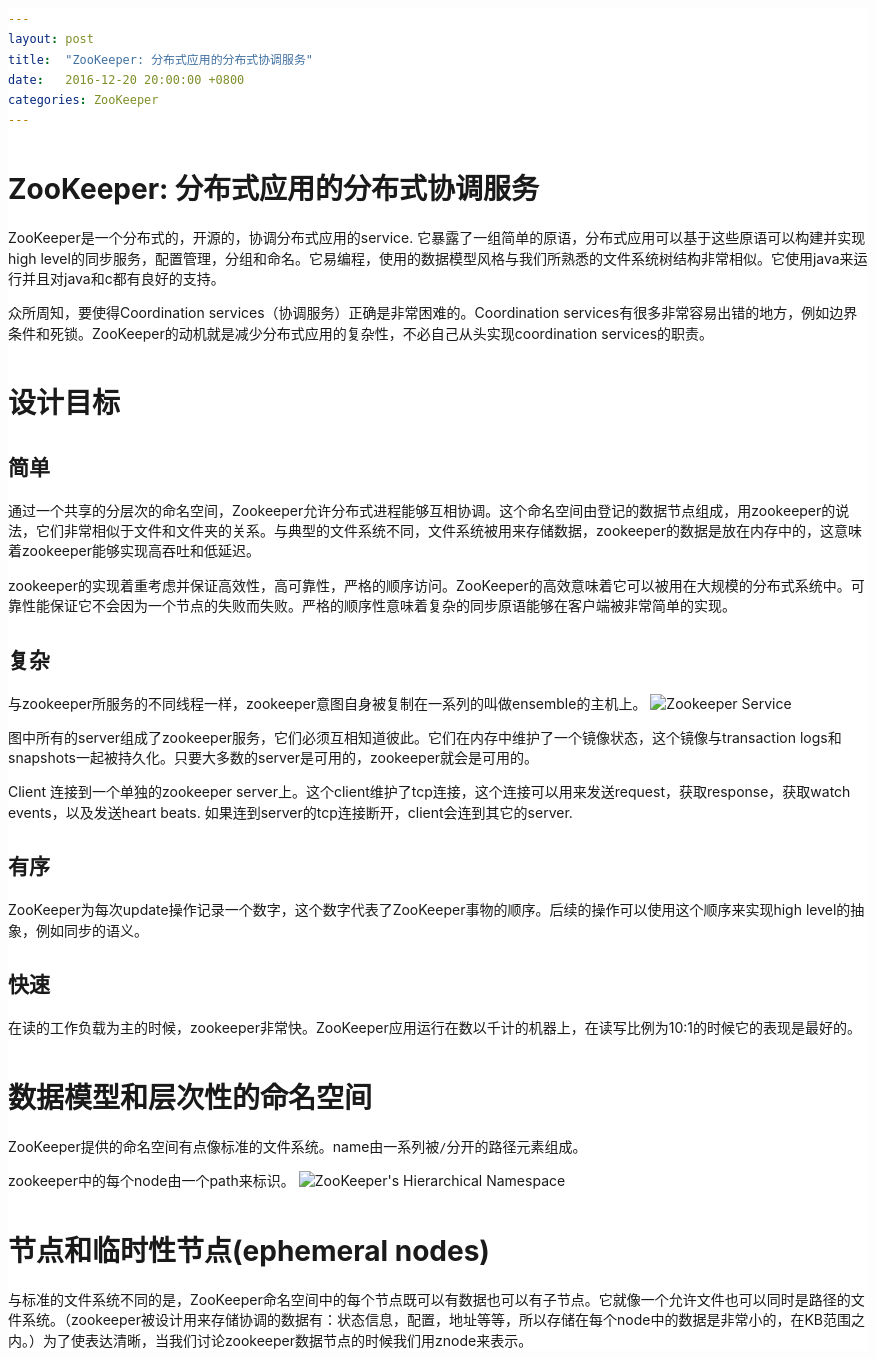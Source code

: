 ```yaml
---
layout: post
title:  "ZooKeeper: 分布式应用的分布式协调服务"
date:   2016-12-20 20:00:00 +0800
categories: ZooKeeper
---
```


# ZooKeeper: 分布式应用的分布式协调服务
ZooKeeper是一个分布式的，开源的，协调分布式应用的service. 它暴露了一组简单的原语，分布式应用可以基于这些原语可以构建并实现high level的同步服务，配置管理，分组和命名。它易编程，使用的数据模型风格与我们所熟悉的文件系统树结构非常相似。它使用java来运行并且对java和c都有良好的支持。

众所周知，要使得Coordination services（协调服务）正确是非常困难的。Coordination services有很多非常容易出错的地方，例如边界条件和死锁。ZooKeeper的动机就是减少分布式应用的复杂性，不必自己从头实现coordination services的职责。
# 设计目标
## 简单
通过一个共享的分层次的命名空间，Zookeeper允许分布式进程能够互相协调。这个命名空间由登记的数据节点组成，用zookeeper的说法，它们非常相似于文件和文件夹的关系。与典型的文件系统不同，文件系统被用来存储数据，zookeeper的数据是放在内存中的，这意味着zookeeper能够实现高吞吐和低延迟。

zookeeper的实现着重考虑并保证高效性，高可靠性，严格的顺序访问。ZooKeeper的高效意味着它可以被用在大规模的分布式系统中。可靠性能保证它不会因为一个节点的失败而失败。严格的顺序性意味着复杂的同步原语能够在客户端被非常简单的实现。
## 复杂
与zookeeper所服务的不同线程一样，zookeeper意图自身被复制在一系列的叫做ensemble的主机上。
![Zookeeper Service](https://zookeeper.apache.org/doc/trunk/images/zkservice.jpg)

图中所有的server组成了zookeeper服务，它们必须互相知道彼此。它们在内存中维护了一个镜像状态，这个镜像与transaction logs和snapshots一起被持久化。只要大多数的server是可用的，zookeeper就会是可用的。

Client 连接到一个单独的zookeeper server上。这个client维护了tcp连接，这个连接可以用来发送request，获取response，获取watch events，以及发送heart beats. 如果连到server的tcp连接断开，client会连到其它的server.
## 有序
ZooKeeper为每次update操作记录一个数字，这个数字代表了ZooKeeper事物的顺序。后续的操作可以使用这个顺序来实现high level的抽象，例如同步的语义。
## 快速
在读的工作负载为主的时候，zookeeper非常快。ZooKeeper应用运行在数以千计的机器上，在读写比例为10:1的时候它的表现是最好的。
# 数据模型和层次性的命名空间
ZooKeeper提供的命名空间有点像标准的文件系统。name由一系列被```/```分开的路径元素组成。

zookeeper中的每个node由一个path来标识。
![ZooKeeper's Hierarchical Namespace](https://zookeeper.apache.org/doc/trunk/images/zknamespace.jpg)
# 节点和临时性节点(ephemeral nodes)
与标准的文件系统不同的是，ZooKeeper命名空间中的每个节点既可以有数据也可以有子节点。它就像一个允许文件也可以同时是路径的文件系统。（zookeeper被设计用来存储协调的数据有：状态信息，配置，地址等等，所以存储在每个node中的数据是非常小的，在KB范围之内。）为了使表达清晰，当我们讨论zookeeper数据节点的时候我们用znode来表示。
